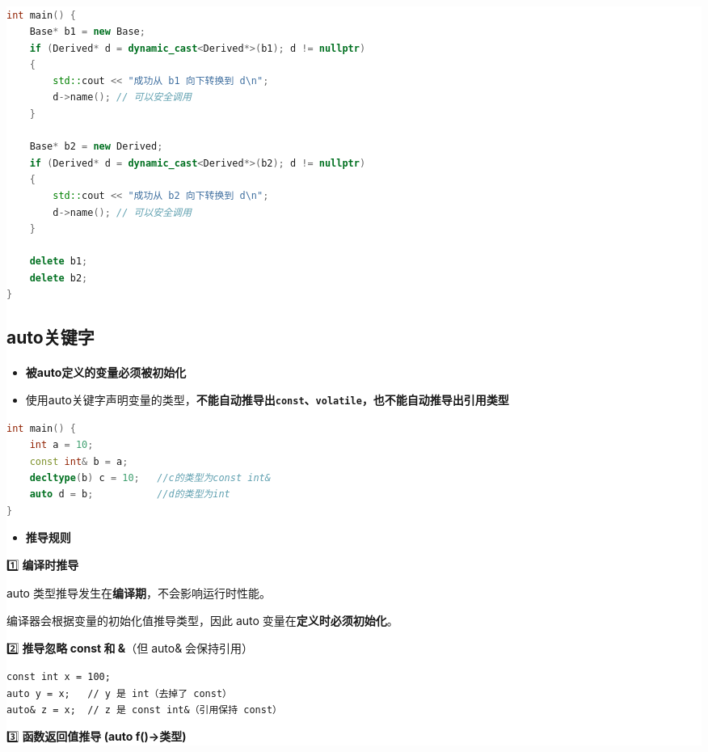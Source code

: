 ```cpp
int main() {
    Base* b1 = new Base;
    if (Derived* d = dynamic_cast<Derived*>(b1); d != nullptr)
    {
        std::cout << "成功从 b1 向下转换到 d\n";
        d->name(); // 可以安全调用
    }
 
    Base* b2 = new Derived;
    if (Derived* d = dynamic_cast<Derived*>(b2); d != nullptr)
    {
        std::cout << "成功从 b2 向下转换到 d\n";
        d->name(); // 可以安全调用
    }
 
    delete b1;
    delete b2;
}
```



## auto关键字

-  **被auto定义的变量必须被初始化**

-  使用auto关键字声明变量的类型，**不能自动推导出`const`、`volatile`，也不能自动推导出引用类型**

```cpp
int main() {
	int a = 10;
	const int& b = a;
	decltype(b) c = 10;   //c的类型为const int&
	auto d = b;           //d的类型为int
}
```



- **推导规则**

1️⃣ **编译时推导**

auto 类型推导发生在**编译期**，不会影响运行时性能。

编译器会根据变量的初始化值推导类型，因此 auto 变量在**定义时必须初始化**。



2️⃣ **推导忽略 const 和 &**（但 auto& 会保持引用）

```
const int x = 100;
auto y = x;   // y 是 int（去掉了 const）
auto& z = x;  // z 是 const int&（引用保持 const）
```

3️⃣ **函数返回值推导 (auto f()->类型)**
